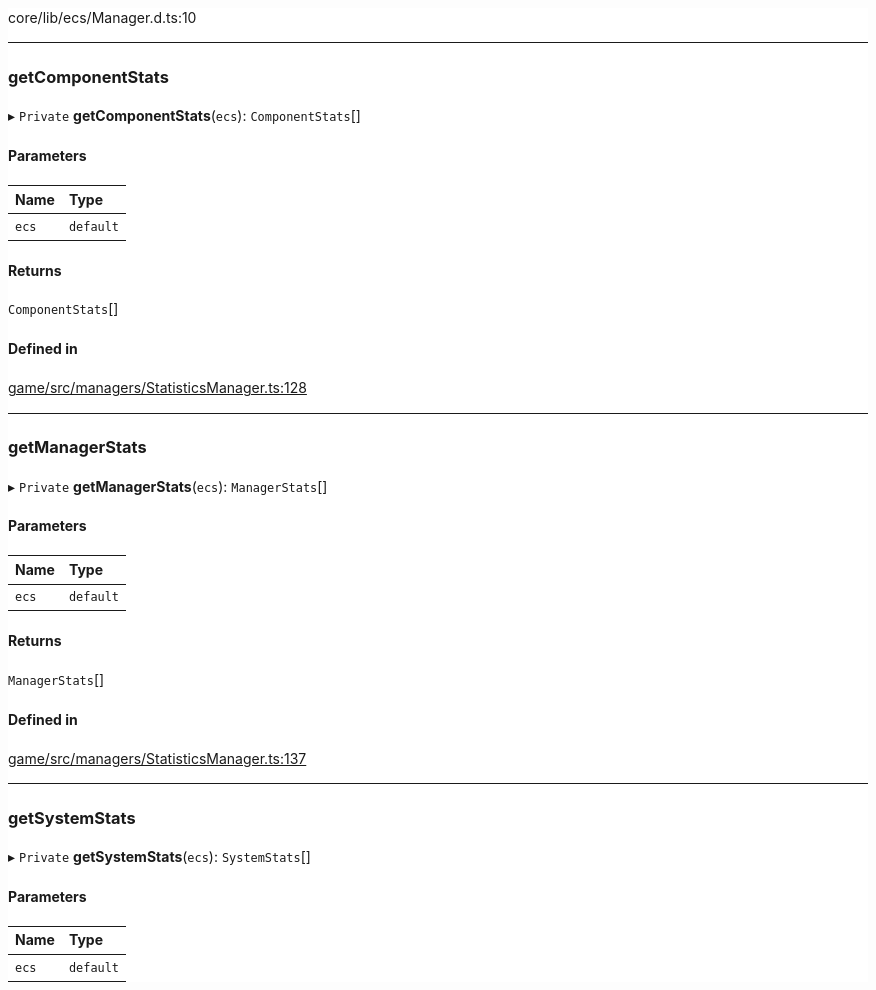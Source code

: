 core/lib/ecs/Manager.d.ts:10

___

### getComponentStats

▸ `Private` **getComponentStats**(`ecs`): `ComponentStats`[]

#### Parameters

| Name | Type |
| :------ | :------ |
| `ecs` | `default` |

#### Returns

`ComponentStats`[]

#### Defined in

[game/src/managers/StatisticsManager.ts:128](https://github.com/desaintvincent/mythor/blob/1d60040/packages/game/src/managers/StatisticsManager.ts#L128)

___

### getManagerStats

▸ `Private` **getManagerStats**(`ecs`): `ManagerStats`[]

#### Parameters

| Name | Type |
| :------ | :------ |
| `ecs` | `default` |

#### Returns

`ManagerStats`[]

#### Defined in

[game/src/managers/StatisticsManager.ts:137](https://github.com/desaintvincent/mythor/blob/1d60040/packages/game/src/managers/StatisticsManager.ts#L137)

___

### getSystemStats

▸ `Private` **getSystemStats**(`ecs`): `SystemStats`[]

#### Parameters

| Name | Type |
| :------ | :------ |
| `ecs` | `default` |
